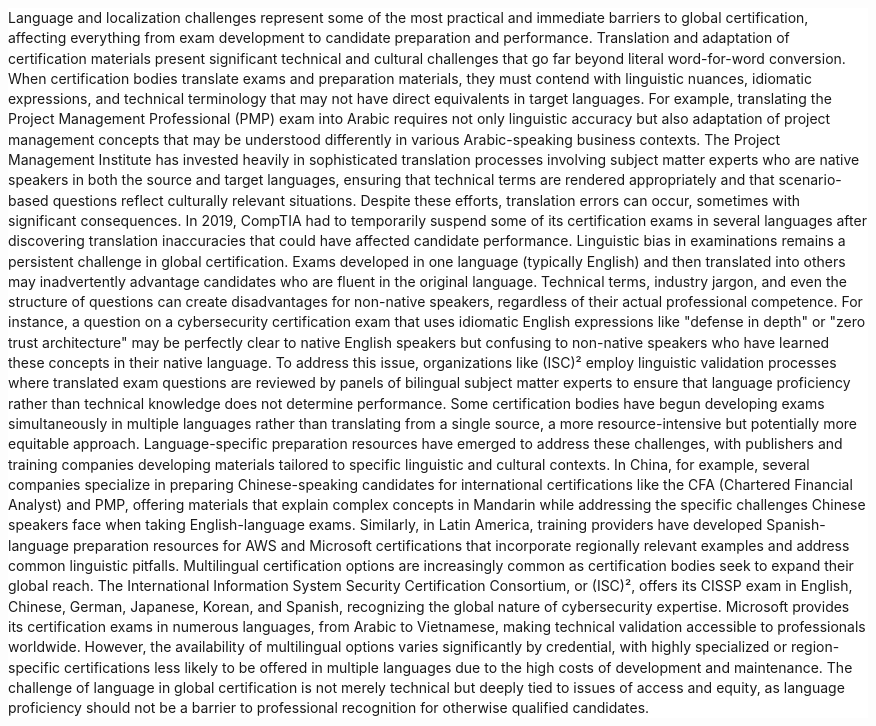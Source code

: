 Language and localization challenges represent some of the most practical and immediate barriers to global certification, affecting everything from exam development to candidate preparation and performance. Translation and adaptation of certification materials present significant technical and cultural challenges that go far beyond literal word-for-word conversion. When certification bodies translate exams and preparation materials, they must contend with linguistic nuances, idiomatic expressions, and technical terminology that may not have direct equivalents in target languages. For example, translating the Project Management Professional (PMP) exam into Arabic requires not only linguistic accuracy but also adaptation of project management concepts that may be understood differently in various Arabic-speaking business contexts. The Project Management Institute has invested heavily in sophisticated translation processes involving subject matter experts who are native speakers in both the source and target languages, ensuring that technical terms are rendered appropriately and that scenario-based questions reflect culturally relevant situations. Despite these efforts, translation errors can occur, sometimes with significant consequences. In 2019, CompTIA had to temporarily suspend some of its certification exams in several languages after discovering translation inaccuracies that could have affected candidate performance. Linguistic bias in examinations remains a persistent challenge in global certification. Exams developed in one language (typically English) and then translated into others may inadvertently advantage candidates who are fluent in the original language. Technical terms, industry jargon, and even the structure of questions can create disadvantages for non-native speakers, regardless of their actual professional competence. For instance, a question on a cybersecurity certification exam that uses idiomatic English expressions like "defense in depth" or "zero trust architecture" may be perfectly clear to native English speakers but confusing to non-native speakers who have learned these concepts in their native language. To address this issue, organizations like (ISC)² employ linguistic validation processes where translated exam questions are reviewed by panels of bilingual subject matter experts to ensure that language proficiency rather than technical knowledge does not determine performance. Some certification bodies have begun developing exams simultaneously in multiple languages rather than translating from a single source, a more resource-intensive but potentially more equitable approach. Language-specific preparation resources have emerged to address these challenges, with publishers and training companies developing materials tailored to specific linguistic and cultural contexts. In China, for example, several companies specialize in preparing Chinese-speaking candidates for international certifications like the CFA (Chartered Financial Analyst) and PMP, offering materials that explain complex concepts in Mandarin while addressing the specific challenges Chinese speakers face when taking English-language exams. Similarly, in Latin America, training providers have developed Spanish-language preparation resources for AWS and Microsoft certifications that incorporate regionally relevant examples and address common linguistic pitfalls. Multilingual certification options are increasingly common as certification bodies seek to expand their global reach. The International Information System Security Certification Consortium, or (ISC)², offers its CISSP exam in English, Chinese, German, Japanese, Korean, and Spanish, recognizing the global nature of cybersecurity expertise. Microsoft provides its certification exams in numerous languages, from Arabic to Vietnamese, making technical validation accessible to professionals worldwide. However, the availability of multilingual options varies significantly by credential, with highly specialized or region-specific certifications less likely to be offered in multiple languages due to the high costs of development and maintenance. The challenge of language in global certification is not merely technical but deeply tied to issues of access and equity, as language proficiency should not be a barrier to professional recognition for otherwise qualified candidates.
